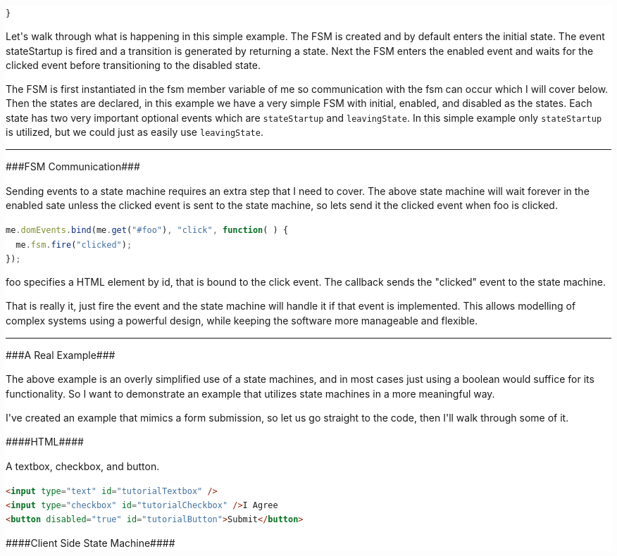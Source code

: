 ```javascript
}
```

Let's walk through what is happening in this simple example.  The FSM is created and by default enters the initial state.  The event stateStartup is fired and a transition is generated by returning a state.  Next the FSM enters the enabled event and waits for the clicked event before transitioning to the disabled state.

The FSM is first instantiated in the fsm member variable of me so communication with the fsm can occur which I will cover below.  Then the states are declared, in this example we have a very simple FSM with initial, enabled, and disabled as the states.  Each state has two very important optional events which are `stateStartup` and `leavingState`.  In this simple example only `stateStartup` is utilized, but we could just as easily use `leavingState`.

- - -

###FSM Communication###

Sending events to a state machine requires an extra step that I need to cover.  The above state machine will wait forever in the enabled sate unless the clicked event is sent to the state machine, so lets send it the clicked event when foo is clicked.

```javascript
me.domEvents.bind(me.get("#foo"), "click", function( ) {
  me.fsm.fire("clicked");
});
```


foo specifies a HTML element by id, that is bound to the click event.  The callback sends the "clicked" event to the state machine.

That is really it, just fire the event and the state machine will handle it if that event is implemented.  This allows modelling of complex systems using a powerful design, while keeping the software more manageable and flexible.

- - -

###A Real Example###

The above example is an overly simplified use of a state machines, and in most cases just using a boolean would suffice for its functionality.  So I want to demonstrate an example that utilizes state machines in a more meaningful way.

I've created an example that mimics a form submission, so let us go straight to the code, then I'll walk through some of it.

####HTML####

A textbox, checkbox, and button.

```html
<input type="text" id="tutorialTextbox" />
<input type="checkbox" id="tutorialCheckbox" />I Agree
<button disabled="true" id="tutorialButton">Submit</button>
```

####Client Side State Machine####
